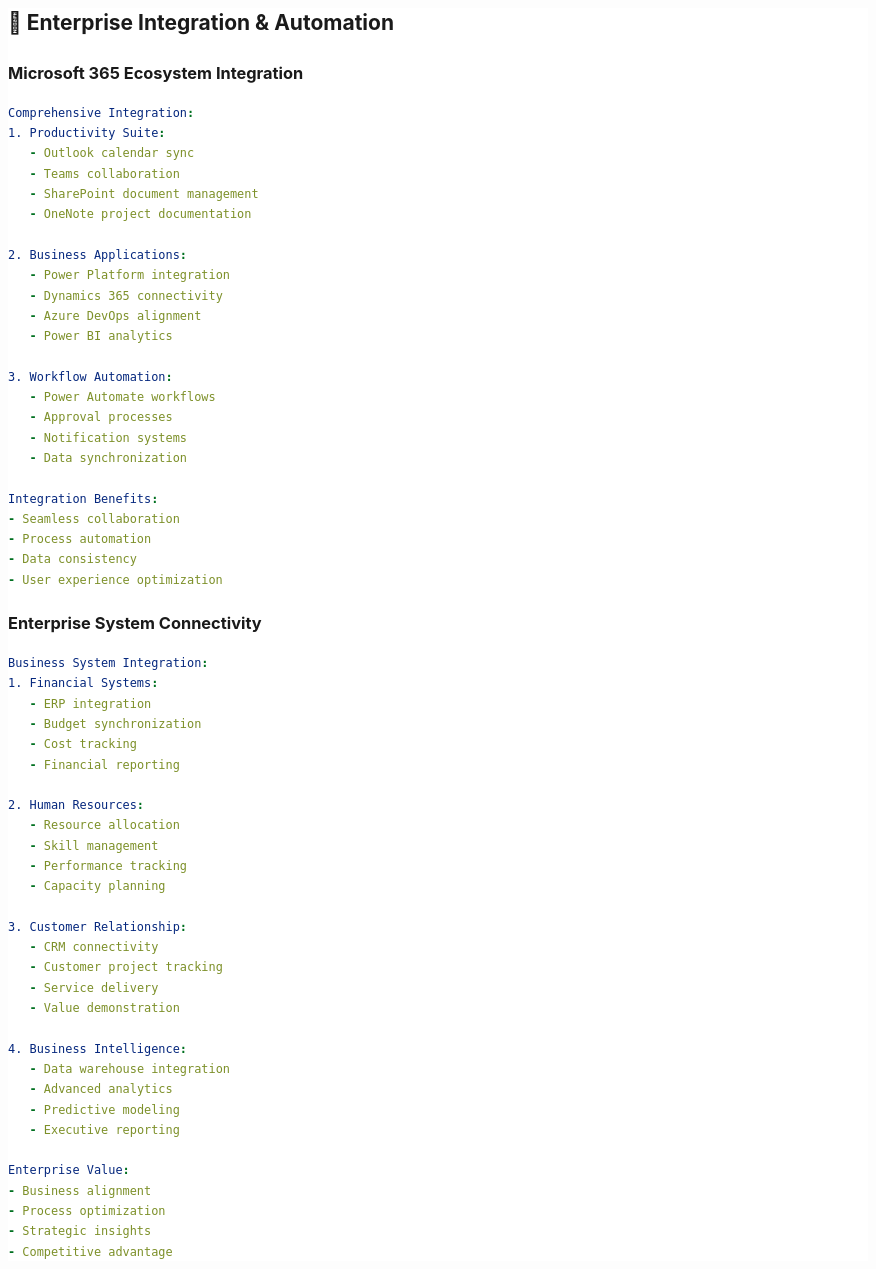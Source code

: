## 🔄 Enterprise Integration & Automation

### Microsoft 365 Ecosystem Integration
```yaml
Comprehensive Integration:
1. Productivity Suite:
   - Outlook calendar sync
   - Teams collaboration
   - SharePoint document management
   - OneNote project documentation

2. Business Applications:
   - Power Platform integration
   - Dynamics 365 connectivity
   - Azure DevOps alignment
   - Power BI analytics

3. Workflow Automation:
   - Power Automate workflows
   - Approval processes
   - Notification systems
   - Data synchronization

Integration Benefits:
- Seamless collaboration
- Process automation
- Data consistency
- User experience optimization
```

### Enterprise System Connectivity
```yaml
Business System Integration:
1. Financial Systems:
   - ERP integration
   - Budget synchronization
   - Cost tracking
   - Financial reporting

2. Human Resources:
   - Resource allocation
   - Skill management
   - Performance tracking
   - Capacity planning

3. Customer Relationship:
   - CRM connectivity
   - Customer project tracking
   - Service delivery
   - Value demonstration

4. Business Intelligence:
   - Data warehouse integration
   - Advanced analytics
   - Predictive modeling
   - Executive reporting

Enterprise Value:
- Business alignment
- Process optimization
- Strategic insights
- Competitive advantage
```